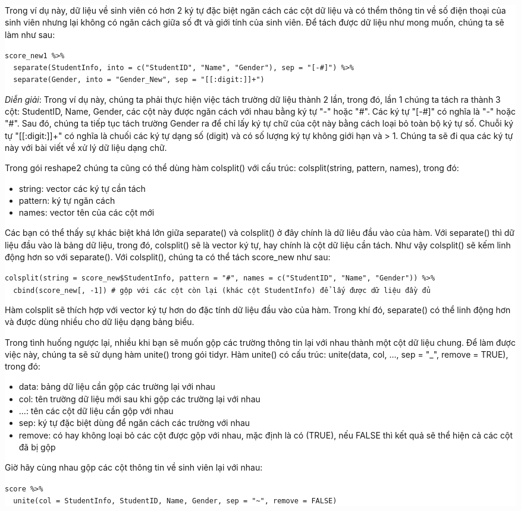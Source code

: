 Trong ví dụ này, dữ liệu về sinh viên có hơn 2 ký tự đặc biệt ngăn cách các cột dữ liệu và có thểm thông tin về số điện thoại của sinh viên nhưng lại không có ngăn cách giữa số đt và giới tính của sinh viên. Để tách được dữ liệu như mong muốn, chúng ta sẽ làm như sau:
```{r}
score_new1 %>%
  separate(StudentInfo, into = c("StudentID", "Name", "Gender"), sep = "[-#]") %>%
  separate(Gender, into = "Gender_New", sep = "[[:digit:]]+")
```

*Diễn giải*: Trong ví dụ này, chúng ta phải thực hiện việc tách trường dữ liệu thành 2 lần, trong đó, lần 1 chúng ta tách ra thành 3 cột: StudentID, Name, Gender, các cột này được ngăn cách với nhau bằng ký tự "-" hoặc "#". Các ký tự "[-#]" có nghĩa là "-" hoặc "#". Sau đó, chúng ta tiếp tục tách trường Gender ra để chỉ lấy ký tự chữ của cột này bằng cách loại bỏ toàn bộ ký tự số. Chuỗi ký tự "[[:digit:]]+" có nghĩa là chuối các ký tự dạng số (digit) và có số lượng ký tự không giới hạn và > 1. Chúng ta sẽ đi qua các ký tự này với bài viết về xử lý dữ liệu dạng chữ.

Trong gói reshape2 chúng ta cũng có thể dùng hàm colsplit() với cấu trúc: colsplit(string, pattern, names), trong đó:

- string: vector các ký tự cần tách
- pattern: ký tự ngăn cách
- names: vector tên của các cột mới

Các bạn có thể thấy sự khác biệt khá lớn giữa separate() và colsplit() ở đây  chính là dữ liêu đầu vào của hàm. Với separate() thì dữ liệu đầu vào là bảng dữ liệu, trong đó, colsplit() sẽ là vector ký tự, hay chính là cột dữ liệu cần tách. Như vậy colsplit() sẽ kếm linh động hơn so với separate(). Với colsplit(), chúng ta có thể tách score_new như sau:
```{r}
colsplit(string = score_new$StudentInfo, pattern = "#", names = c("StudentID", "Name", "Gender")) %>% 
  cbind(score_new[, -1]) # gộp với các cột còn lại (khác cột StudentInfo) để lấy được dữ liệu đầy đủ
```

Hàm colsplit sẽ thích hợp với vector ký tự hơn do đặc tính dữ liệu đầu vào của hàm. Trong khí đó, separate() có thể linh động hơn và được dùng nhiều cho dữ liệu dạng bảng biểu.


Trong tình huống ngược lại, nhiều khi bạn sẽ muốn gộp các trường thông tin lại với nhau thành một cột dữ liệu chung. Để làm được việc này, chúng ta sẽ sử dụng hàm unite() trong gói tidyr. Hàm unite() có cấu trúc: unite(data, col, ..., sep = "_", remove = TRUE), trong đó:

- data: bảng dữ liệu cần gộp các trường lại với nhau
- col: tên trường dữ liệu mới sau khi gộp các trường lại với nhau
- ...: tên các cột dữ liệu cần gộp với nhau
- sep: ký tự đặc biệt dùng để ngăn cách các trường với nhau
- remove: có hay không loại bỏ các cột được gộp với nhau, mặc định là có (TRUE), nếu FALSE thì kết quả sẽ thể hiện cả các cột đã bị gộp

Giờ hãy cùng nhau gộp các cột thông tin về sinh viên lại với nhau:
```{r}
score %>%
  unite(col = StudentInfo, StudentID, Name, Gender, sep = "~", remove = FALSE)
```

